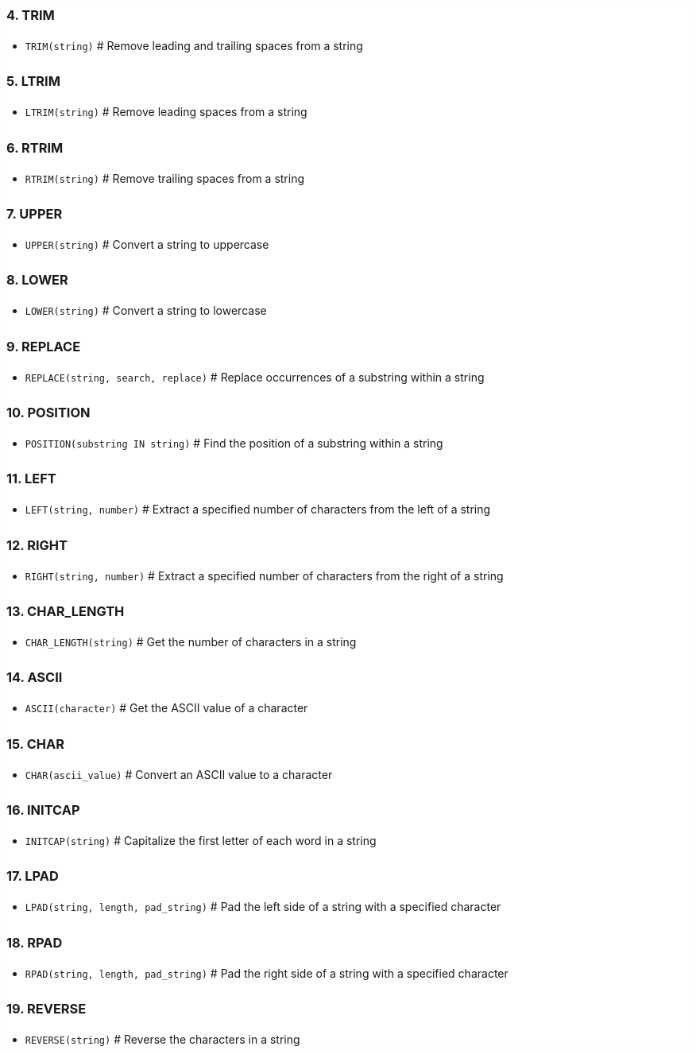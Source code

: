 ### 4. TRIM
- `TRIM(string)`  # Remove leading and trailing spaces from a string

### 5. LTRIM
- `LTRIM(string)`  # Remove leading spaces from a string

### 6. RTRIM
- `RTRIM(string)`  # Remove trailing spaces from a string

### 7. UPPER
- `UPPER(string)`  # Convert a string to uppercase

### 8. LOWER
- `LOWER(string)`  # Convert a string to lowercase

### 9. REPLACE
- `REPLACE(string, search, replace)`  # Replace occurrences of a substring within a string

### 10. POSITION
- `POSITION(substring IN string)`  # Find the position of a substring within a string

### 11. LEFT
- `LEFT(string, number)`  # Extract a specified number of characters from the left of a string

### 12. RIGHT
- `RIGHT(string, number)`  # Extract a specified number of characters from the right of a string

### 13. CHAR_LENGTH
- `CHAR_LENGTH(string)`  # Get the number of characters in a string

### 14. ASCII
- `ASCII(character)`  # Get the ASCII value of a character

### 15. CHAR
- `CHAR(ascii_value)`  # Convert an ASCII value to a character

### 16. INITCAP
- `INITCAP(string)`  # Capitalize the first letter of each word in a string

### 17. LPAD
- `LPAD(string, length, pad_string)`  # Pad the left side of a string with a specified character

### 18. RPAD
- `RPAD(string, length, pad_string)`  # Pad the right side of a string with a specified character

### 19. REVERSE
- `REVERSE(string)`  # Reverse the characters in a string

